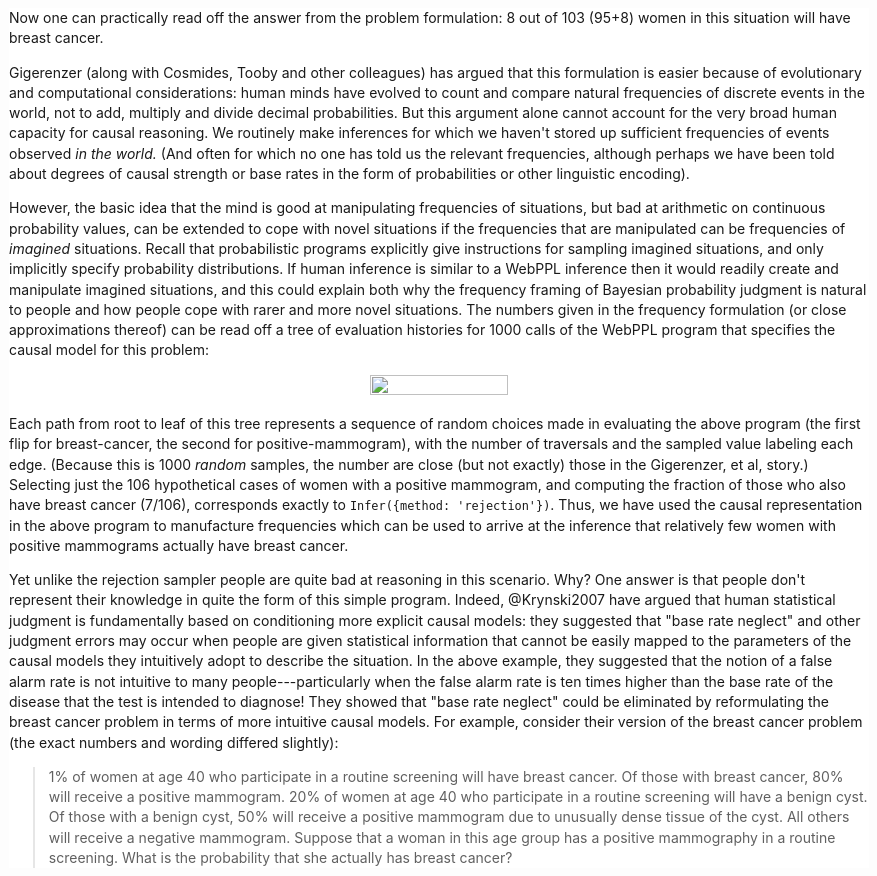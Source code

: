 Now one can practically read off the answer from the problem formulation: 8 out of 103 (95+8) women in this situation will have breast cancer.

Gigerenzer (along with Cosmides, Tooby and other colleagues) has argued that this formulation is easier because of evolutionary and computational considerations: human minds have evolved to count and compare natural frequencies of discrete events in the world, not to add, multiply and divide decimal probabilities.  But this argument alone cannot account for the very broad human capacity for causal reasoning.  We routinely make inferences for which we haven't stored up sufficient frequencies of events observed *in the world.* (And often for which no one has told us the relevant frequencies, although perhaps we have been told about degrees of causal strength or base rates in the form of probabilities or other linguistic encoding).

However, the basic idea that the mind is good at manipulating frequencies of situations, but bad at arithmetic on continuous probability values, can be extended to cope with novel situations if the frequencies that are manipulated can be frequencies of *imagined* situations. Recall that probabilistic programs explicitly give instructions for sampling imagined situations, and only implicitly specify probability distributions. If human inference is similar to a WebPPL inference then it would readily create and manipulate imagined situations, and this could explain both why the frequency framing of Bayesian probability judgment is natural to people and how people cope with rarer and more novel situations.  The numbers given in the frequency formulation (or close approximations thereof) can be read off a tree of evaluation histories for 1000 calls of the WebPPL program that specifies the causal model for this problem:

<center><img src="../assets/img/Cancer-world-tree.png" width="40%" height="40%" ></center>

Each path from root to leaf of this tree represents a sequence of random choices made in evaluating the above program (the first flip for breast-cancer, the second for positive-mammogram), with the number of traversals and the sampled value labeling each edge. (Because this is 1000 *random* samples, the number are close (but not exactly) those in the Gigerenzer, et al, story.) Selecting just the 106 hypothetical cases of women with a positive mammogram, and computing the fraction of those who also have breast cancer (7/106), corresponds exactly to `Infer({method: 'rejection'})`. Thus, we have used the causal representation in the above program to manufacture frequencies which can be used to arrive at the inference that relatively few women with positive mammograms actually have breast cancer.

Yet unlike the rejection sampler people are quite bad at reasoning in this scenario. Why? One answer is that people don't represent their knowledge in quite the form of this simple program.
Indeed, @Krynski2007 have argued that human statistical judgment is fundamentally based on conditioning more explicit causal models:  they suggested that "base rate neglect" and other judgment errors may occur when people are given statistical information that cannot be easily mapped to the parameters of the causal models they intuitively adopt to describe the situation.  In the above example, they suggested that the notion of a false alarm rate is not intuitive to many people---particularly when the false alarm rate is ten times higher than the base rate of the disease that the test is intended to diagnose!  They showed that "base rate neglect" could be eliminated by reformulating the breast cancer problem in terms of more intuitive causal models.  For example, consider their version of the breast cancer problem (the exact numbers and wording differed slightly):

> 1% of women at age 40 who participate in a routine screening will have breast cancer.  Of those with breast cancer, 80% will receive a positive mammogram.  20% of women at age 40 who participate in a routine screening will have a benign cyst.  Of those with a benign cyst, 50% will receive a positive mammogram due to unusually dense tissue of the cyst.  All others will receive a negative mammogram.  Suppose that a woman in this age group has a positive mammography in a routine screening. What is the probability that she actually has breast cancer?
